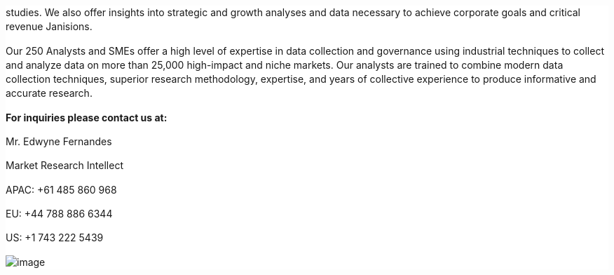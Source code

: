 studies.&nbsp;</span>We also offer insights into strategic and growth analyses and data necessary to achieve corporate goals and critical revenue Janisions.</p><p><span class="">Our 250 Analysts and SMEs offer a high level of expertise in data collection and governance using industrial techniques to collect and analyze data on more than 25,000 high-impact and niche markets. Our analysts are trained to combine modern data collection techniques, superior research methodology, expertise, and years of collective experience to produce informative and accurate research.</span></p><p><strong>For inquiries please contact us at:</strong></p><p>Mr. Edwyne Fernandes</p><p>Market Research Intellect</p><p>APAC: +61 485 860 968</p><p>EU: +44 788 886 6344</p><p>US: +1 743 222 5439</p>
![image](https://github.com/user-attachments/assets/c01c060c-c3e6-4f42-b42a-b48044769a2b)
